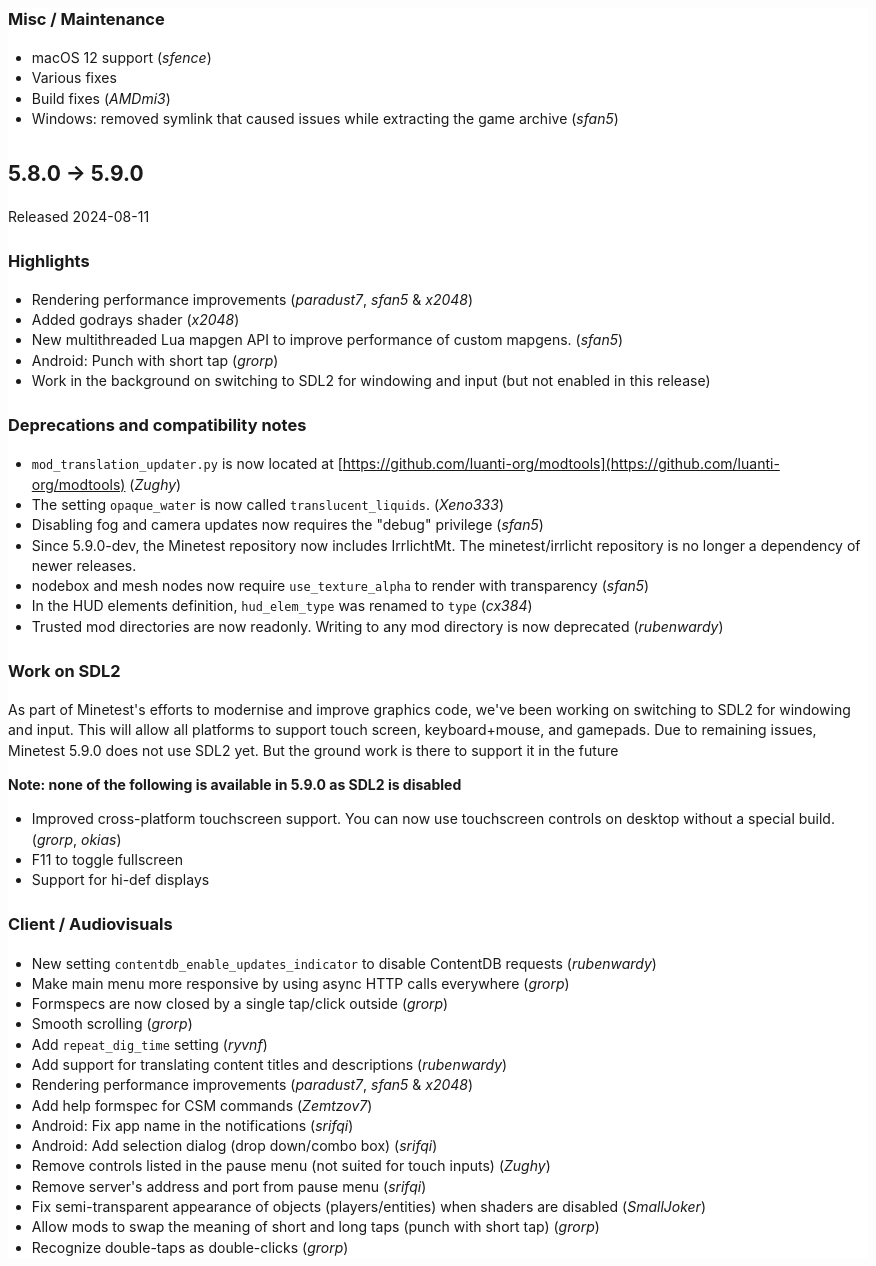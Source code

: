 ### Misc / Maintenance

- macOS 12 support (_sfence_)
- Various fixes
- Build fixes (_AMDmi3_)
- Windows: removed symlink that caused issues while extracting the game archive (_sfan5_)

## 5.8.0 → 5.9.0

Released 2024-08-11

### Highlights

- Rendering performance improvements (_paradust7_, _sfan5_ & _x2048_)
- Added godrays shader (_x2048_)
- New multithreaded Lua mapgen API to improve performance of custom mapgens. (_sfan5_)
- Android: Punch with short tap (_grorp_)
- Work in the background on switching to SDL2 for windowing and input (but not enabled in this release)

### Deprecations and compatibility notes

- `mod_translation_updater.py` is now located at [https://github.com/luanti-org/modtools](https://github.com/luanti-org/modtools) (_Zughy_)
- The setting `opaque_water` is now called `translucent_liquids`. (_Xeno333_)
- Disabling fog and camera updates now requires the "debug" privilege (_sfan5_)
- Since 5.9.0-dev, the Minetest repository now includes IrrlichtMt. The minetest/irrlicht repository is no longer a dependency of newer releases.
- nodebox and mesh nodes now require `use_texture_alpha` to render with transparency (_sfan5_)
- In the HUD elements definition, `hud_elem_type` was renamed to `type` (_cx384_)
- Trusted mod directories are now readonly. Writing to any mod directory is now deprecated (_rubenwardy_)

### Work on SDL2

As part of Minetest's efforts to modernise and improve graphics code, we've been working on switching to SDL2 for windowing and input. This will allow all platforms to support touch screen, keyboard+mouse, and gamepads. Due to remaining issues, Minetest 5.9.0 does not use SDL2 yet. But the ground work is there to support it in the future

**Note: none of the following is available in 5.9.0 as SDL2 is disabled**

- Improved cross-platform touchscreen support. You can now use touchscreen controls on desktop without a special build. (_grorp_, _okias_)
- F11 to toggle fullscreen
- Support for hi-def displays

### Client / Audiovisuals

- New setting `contentdb_enable_updates_indicator` to disable ContentDB requests (_rubenwardy_)
- Make main menu more responsive by using async HTTP calls everywhere (_grorp_)
- Formspecs are now closed by a single tap/click outside (_grorp_)
- Smooth scrolling (_grorp_)
- Add `repeat_dig_time` setting (_ryvnf_)
- Add support for translating content titles and descriptions (_rubenwardy_)
- Rendering performance improvements (_paradust7_, _sfan5_ & _x2048_)
- Add help formspec for CSM commands (_Zemtzov7_)
- Android: Fix app name in the notifications (_srifqi_)
- Android: Add selection dialog (drop down/combo box) (_srifqi_)
- Remove controls listed in the pause menu (not suited for touch inputs) (_Zughy_)
- Remove server's address and port from pause menu (_srifqi_)
- Fix semi-transparent appearance of objects (players/entities) when shaders are disabled (_SmallJoker_)
- Allow mods to swap the meaning of short and long taps (punch with short tap) (_grorp_)
- Recognize double-taps as double-clicks (_grorp_)